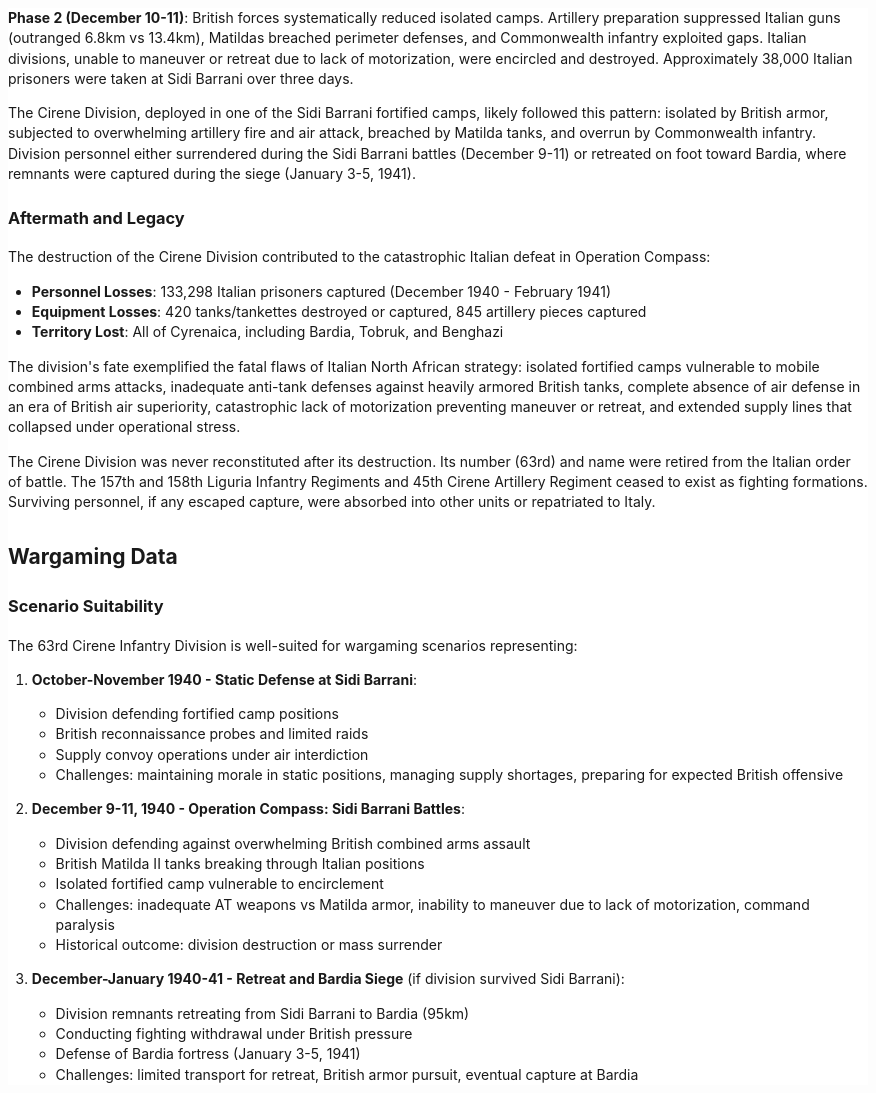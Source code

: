 **Phase 2 (December 10-11)**: British forces systematically reduced isolated camps. Artillery preparation suppressed Italian guns (outranged 6.8km vs 13.4km), Matildas breached perimeter defenses, and Commonwealth infantry exploited gaps. Italian divisions, unable to maneuver or retreat due to lack of motorization, were encircled and destroyed. Approximately 38,000 Italian prisoners were taken at Sidi Barrani over three days.

The Cirene Division, deployed in one of the Sidi Barrani fortified camps, likely followed this pattern: isolated by British armor, subjected to overwhelming artillery fire and air attack, breached by Matilda tanks, and overrun by Commonwealth infantry. Division personnel either surrendered during the Sidi Barrani battles (December 9-11) or retreated on foot toward Bardia, where remnants were captured during the siege (January 3-5, 1941).

### Aftermath and Legacy

The destruction of the Cirene Division contributed to the catastrophic Italian defeat in Operation Compass:
- **Personnel Losses**: 133,298 Italian prisoners captured (December 1940 - February 1941)
- **Equipment Losses**: 420 tanks/tankettes destroyed or captured, 845 artillery pieces captured
- **Territory Lost**: All of Cyrenaica, including Bardia, Tobruk, and Benghazi

The division's fate exemplified the fatal flaws of Italian North African strategy: isolated fortified camps vulnerable to mobile combined arms attacks, inadequate anti-tank defenses against heavily armored British tanks, complete absence of air defense in an era of British air superiority, catastrophic lack of motorization preventing maneuver or retreat, and extended supply lines that collapsed under operational stress.

The Cirene Division was never reconstituted after its destruction. Its number (63rd) and name were retired from the Italian order of battle. The 157th and 158th Liguria Infantry Regiments and 45th Cirene Artillery Regiment ceased to exist as fighting formations. Surviving personnel, if any escaped capture, were absorbed into other units or repatriated to Italy.

## Wargaming Data

### Scenario Suitability

The 63rd Cirene Infantry Division is well-suited for wargaming scenarios representing:

1. **October-November 1940 - Static Defense at Sidi Barrani**:
   - Division defending fortified camp positions
   - British reconnaissance probes and limited raids
   - Supply convoy operations under air interdiction
   - Challenges: maintaining morale in static positions, managing supply shortages, preparing for expected British offensive

2. **December 9-11, 1940 - Operation Compass: Sidi Barrani Battles**:
   - Division defending against overwhelming British combined arms assault
   - British Matilda II tanks breaking through Italian positions
   - Isolated fortified camp vulnerable to encirclement
   - Challenges: inadequate AT weapons vs Matilda armor, inability to maneuver due to lack of motorization, command paralysis
   - Historical outcome: division destruction or mass surrender

3. **December-January 1940-41 - Retreat and Bardia Siege** (if division survived Sidi Barrani):
   - Division remnants retreating from Sidi Barrani to Bardia (95km)
   - Conducting fighting withdrawal under British pressure
   - Defense of Bardia fortress (January 3-5, 1941)
   - Challenges: limited transport for retreat, British armor pursuit, eventual capture at Bardia
